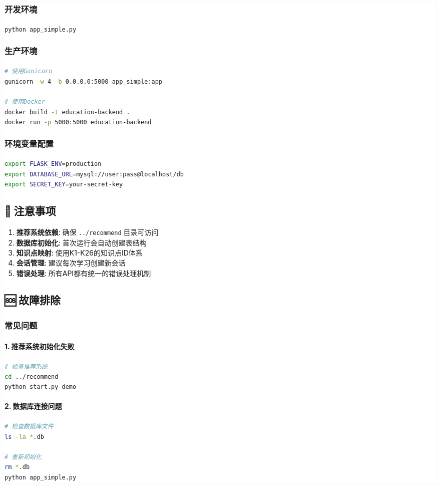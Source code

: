 ### 开发环境
```bash
python app_simple.py
```

### 生产环境
```bash
# 使用Gunicorn
gunicorn -w 4 -b 0.0.0.0:5000 app_simple:app

# 使用Docker
docker build -t education-backend .
docker run -p 5000:5000 education-backend
```

### 环境变量配置
```bash
export FLASK_ENV=production
export DATABASE_URL=mysql://user:pass@localhost/db
export SECRET_KEY=your-secret-key
```

## 📝 注意事项

1. **推荐系统依赖**: 确保 `../recommend` 目录可访问
2. **数据库初始化**: 首次运行会自动创建表结构
3. **知识点映射**: 使用K1-K26的知识点ID体系
4. **会话管理**: 建议每次学习创建新会话
5. **错误处理**: 所有API都有统一的错误处理机制

## 🆘 故障排除

### 常见问题

#### 1. 推荐系统初始化失败
```bash
# 检查推荐系统
cd ../recommend
python start.py demo
```

#### 2. 数据库连接问题
```bash
# 检查数据库文件
ls -la *.db

# 重新初始化
rm *.db
python app_simple.py
```
